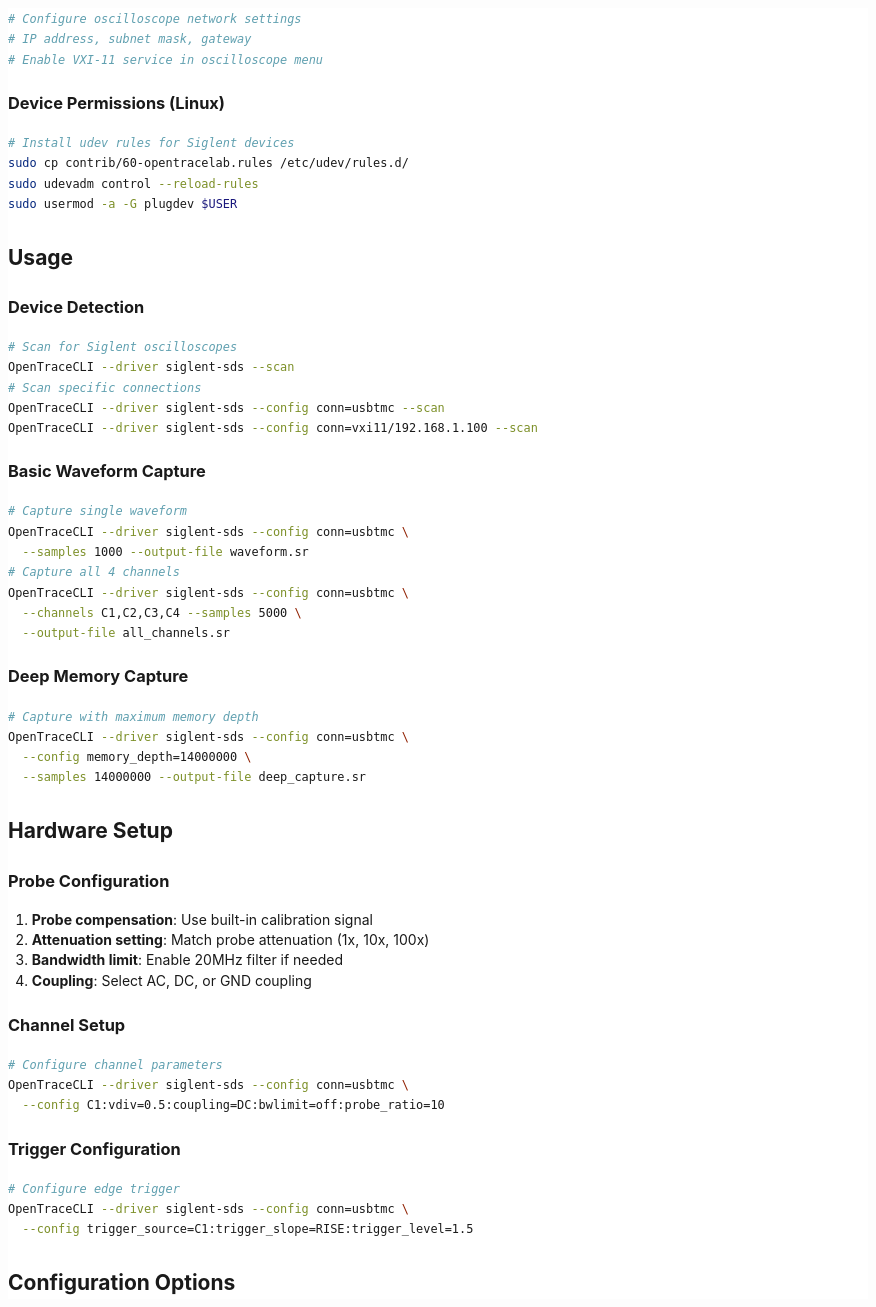 ```bash
# Configure oscilloscope network settings
# IP address, subnet mask, gateway
# Enable VXI-11 service in oscilloscope menu
```
### Device Permissions (Linux)
```bash
# Install udev rules for Siglent devices
sudo cp contrib/60-opentracelab.rules /etc/udev/rules.d/
sudo udevadm control --reload-rules
sudo usermod -a -G plugdev $USER
```
## Usage
### Device Detection
```bash
# Scan for Siglent oscilloscopes
OpenTraceCLI --driver siglent-sds --scan
# Scan specific connections
OpenTraceCLI --driver siglent-sds --config conn=usbtmc --scan
OpenTraceCLI --driver siglent-sds --config conn=vxi11/192.168.1.100 --scan
```
### Basic Waveform Capture
```bash
# Capture single waveform
OpenTraceCLI --driver siglent-sds --config conn=usbtmc \
  --samples 1000 --output-file waveform.sr
# Capture all 4 channels
OpenTraceCLI --driver siglent-sds --config conn=usbtmc \
  --channels C1,C2,C3,C4 --samples 5000 \
  --output-file all_channels.sr
```
### Deep Memory Capture
```bash
# Capture with maximum memory depth
OpenTraceCLI --driver siglent-sds --config conn=usbtmc \
  --config memory_depth=14000000 \
  --samples 14000000 --output-file deep_capture.sr
```
## Hardware Setup
### Probe Configuration
1. **Probe compensation**: Use built-in calibration signal
2. **Attenuation setting**: Match probe attenuation (1x, 10x, 100x)
3. **Bandwidth limit**: Enable 20MHz filter if needed
4. **Coupling**: Select AC, DC, or GND coupling
### Channel Setup
```bash
# Configure channel parameters
OpenTraceCLI --driver siglent-sds --config conn=usbtmc \
  --config C1:vdiv=0.5:coupling=DC:bwlimit=off:probe_ratio=10
```
### Trigger Configuration
```bash
# Configure edge trigger
OpenTraceCLI --driver siglent-sds --config conn=usbtmc \
  --config trigger_source=C1:trigger_slope=RISE:trigger_level=1.5
```
## Configuration Options